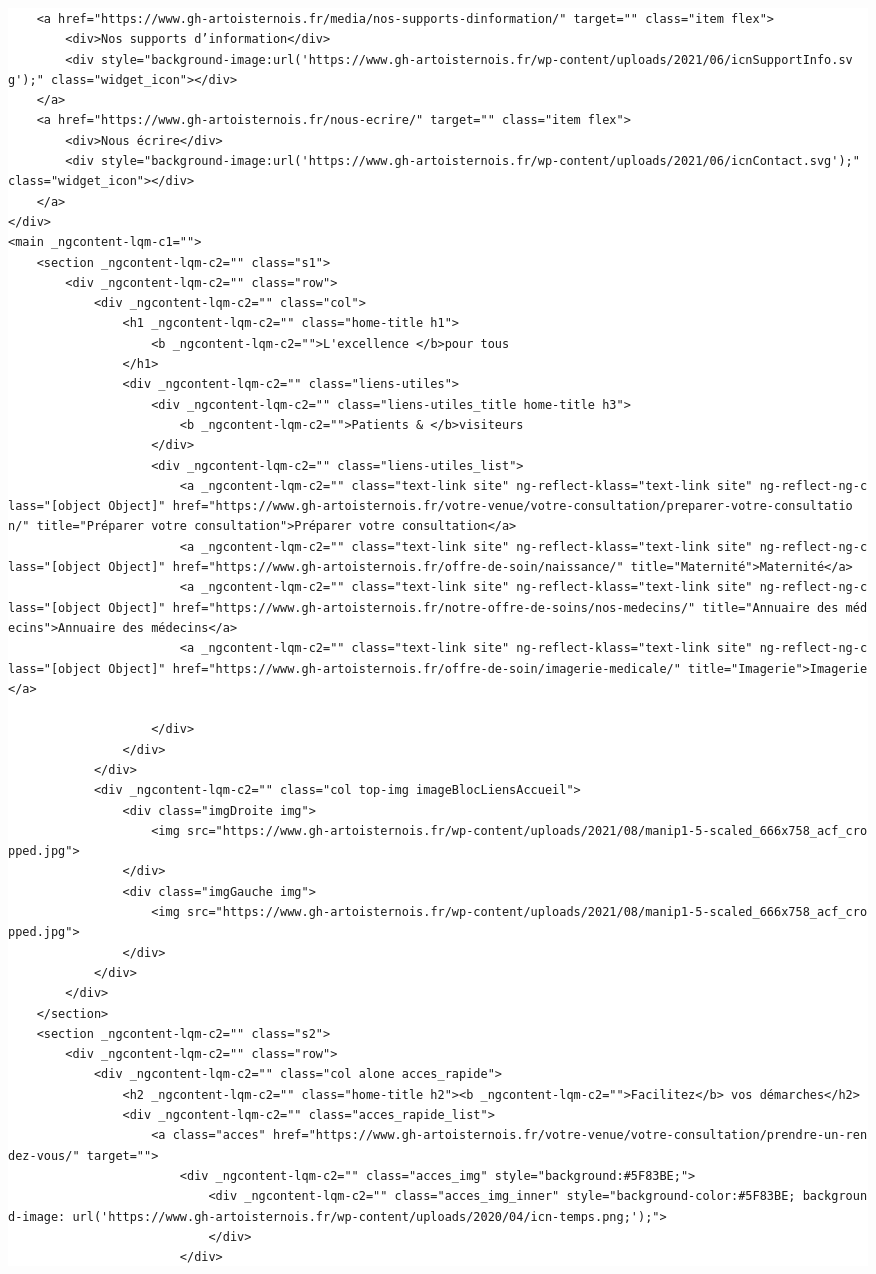         <a href="https://www.gh-artoisternois.fr/media/nos-supports-dinformation/" target="" class="item flex">
            <div>Nos supports d’information</div>
            <div style="background-image:url('https://www.gh-artoisternois.fr/wp-content/uploads/2021/06/icnSupportInfo.svg');" class="widget_icon"></div>
        </a>
        <a href="https://www.gh-artoisternois.fr/nous-ecrire/" target="" class="item flex">
            <div>Nous écrire</div>
            <div style="background-image:url('https://www.gh-artoisternois.fr/wp-content/uploads/2021/06/icnContact.svg');" class="widget_icon"></div>
        </a>
    </div>
    <main _ngcontent-lqm-c1="">
        <section _ngcontent-lqm-c2="" class="s1">
            <div _ngcontent-lqm-c2="" class="row">
                <div _ngcontent-lqm-c2="" class="col">
                    <h1 _ngcontent-lqm-c2="" class="home-title h1">
                        <b _ngcontent-lqm-c2="">L'excellence </b>pour tous
                    </h1>
                    <div _ngcontent-lqm-c2="" class="liens-utiles">
                        <div _ngcontent-lqm-c2="" class="liens-utiles_title home-title h3">
                            <b _ngcontent-lqm-c2="">Patients & </b>visiteurs
                        </div>
                        <div _ngcontent-lqm-c2="" class="liens-utiles_list">
                            <a _ngcontent-lqm-c2="" class="text-link site" ng-reflect-klass="text-link site" ng-reflect-ng-class="[object Object]" href="https://www.gh-artoisternois.fr/votre-venue/votre-consultation/preparer-votre-consultation/" title="Préparer votre consultation">Préparer votre consultation</a>
                            <a _ngcontent-lqm-c2="" class="text-link site" ng-reflect-klass="text-link site" ng-reflect-ng-class="[object Object]" href="https://www.gh-artoisternois.fr/offre-de-soin/naissance/" title="Maternité">Maternité</a>
                            <a _ngcontent-lqm-c2="" class="text-link site" ng-reflect-klass="text-link site" ng-reflect-ng-class="[object Object]" href="https://www.gh-artoisternois.fr/notre-offre-de-soins/nos-medecins/" title="Annuaire des médecins">Annuaire des médecins</a>
                            <a _ngcontent-lqm-c2="" class="text-link site" ng-reflect-klass="text-link site" ng-reflect-ng-class="[object Object]" href="https://www.gh-artoisternois.fr/offre-de-soin/imagerie-medicale/" title="Imagerie">Imagerie</a>

                        </div>
                    </div>
                </div>
                <div _ngcontent-lqm-c2="" class="col top-img imageBlocLiensAccueil">
                    <div class="imgDroite img">
                        <img src="https://www.gh-artoisternois.fr/wp-content/uploads/2021/08/manip1-5-scaled_666x758_acf_cropped.jpg">
                    </div>
                    <div class="imgGauche img">
                        <img src="https://www.gh-artoisternois.fr/wp-content/uploads/2021/08/manip1-5-scaled_666x758_acf_cropped.jpg">
                    </div>
                </div>
            </div>
        </section>
        <section _ngcontent-lqm-c2="" class="s2">
            <div _ngcontent-lqm-c2="" class="row">
                <div _ngcontent-lqm-c2="" class="col alone acces_rapide">
                    <h2 _ngcontent-lqm-c2="" class="home-title h2"><b _ngcontent-lqm-c2="">Facilitez</b> vos démarches</h2>
                    <div _ngcontent-lqm-c2="" class="acces_rapide_list">
                        <a class="acces" href="https://www.gh-artoisternois.fr/votre-venue/votre-consultation/prendre-un-rendez-vous/" target="">
                            <div _ngcontent-lqm-c2="" class="acces_img" style="background:#5F83BE;">
                                <div _ngcontent-lqm-c2="" class="acces_img_inner" style="background-color:#5F83BE; background-image: url('https://www.gh-artoisternois.fr/wp-content/uploads/2020/04/icn-temps.png;');">
                                </div>
                            </div>